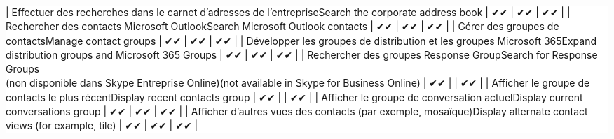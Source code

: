 | <span data-ttu-id="4a3b8-171">Effectuer des recherches dans le carnet d’adresses de l’entreprise</span><span class="sxs-lookup"><span data-stu-id="4a3b8-171">Search the corporate address book</span></span>                                                             | <span data-ttu-id="4a3b8-172">&#x2714;</span><span class="sxs-lookup"><span data-stu-id="4a3b8-172">&#x2714;</span></span>                                      | <span data-ttu-id="4a3b8-173">&#x2714;</span><span class="sxs-lookup"><span data-stu-id="4a3b8-173">&#x2714;</span></span>                  | <span data-ttu-id="4a3b8-174">&#x2714;</span><span class="sxs-lookup"><span data-stu-id="4a3b8-174">&#x2714;</span></span>         |
| <span data-ttu-id="4a3b8-175">Rechercher des contacts Microsoft Outlook</span><span class="sxs-lookup"><span data-stu-id="4a3b8-175">Search Microsoft Outlook contacts</span></span>                                                             | <span data-ttu-id="4a3b8-176">&#x2714;</span><span class="sxs-lookup"><span data-stu-id="4a3b8-176">&#x2714;</span></span>                                      | <span data-ttu-id="4a3b8-177">&#x2714;</span><span class="sxs-lookup"><span data-stu-id="4a3b8-177">&#x2714;</span></span>                  | <span data-ttu-id="4a3b8-178">&#x2714;</span><span class="sxs-lookup"><span data-stu-id="4a3b8-178">&#x2714;</span></span>         |
| <span data-ttu-id="4a3b8-179">Gérer des groupes de contacts</span><span class="sxs-lookup"><span data-stu-id="4a3b8-179">Manage contact groups</span></span>                                                                         | <span data-ttu-id="4a3b8-180">&#x2714;</span><span class="sxs-lookup"><span data-stu-id="4a3b8-180">&#x2714;</span></span>                                      | <span data-ttu-id="4a3b8-181">&#x2714;</span><span class="sxs-lookup"><span data-stu-id="4a3b8-181">&#x2714;</span></span>                  | <span data-ttu-id="4a3b8-182">&#x2714;</span><span class="sxs-lookup"><span data-stu-id="4a3b8-182">&#x2714;</span></span>         |
| <span data-ttu-id="4a3b8-183">Développer les groupes de distribution et les groupes Microsoft 365</span><span class="sxs-lookup"><span data-stu-id="4a3b8-183">Expand distribution groups and Microsoft 365 Groups</span></span>                                              | <span data-ttu-id="4a3b8-184">&#x2714;</span><span class="sxs-lookup"><span data-stu-id="4a3b8-184">&#x2714;</span></span>                                      | <span data-ttu-id="4a3b8-185">&#x2714;</span><span class="sxs-lookup"><span data-stu-id="4a3b8-185">&#x2714;</span></span>                  | <span data-ttu-id="4a3b8-186">&#x2714;</span><span class="sxs-lookup"><span data-stu-id="4a3b8-186">&#x2714;</span></span>         |
| <span data-ttu-id="4a3b8-187">Rechercher des groupes Response Group</span><span class="sxs-lookup"><span data-stu-id="4a3b8-187">Search for Response Groups</span></span>  <br/> <span data-ttu-id="4a3b8-188">(non disponible dans Skype Entreprise Online)</span><span class="sxs-lookup"><span data-stu-id="4a3b8-188">(not available in Skype for Business Online)</span></span>                | <span data-ttu-id="4a3b8-189">&#x2714;</span><span class="sxs-lookup"><span data-stu-id="4a3b8-189">&#x2714;</span></span>                                      |                           | <span data-ttu-id="4a3b8-190">&#x2714;</span><span class="sxs-lookup"><span data-stu-id="4a3b8-190">&#x2714;</span></span>         |
| <span data-ttu-id="4a3b8-191">Afficher le groupe de contacts le plus récent</span><span class="sxs-lookup"><span data-stu-id="4a3b8-191">Display recent contacts group</span></span>                                                                 | <span data-ttu-id="4a3b8-192">&#x2714;</span><span class="sxs-lookup"><span data-stu-id="4a3b8-192">&#x2714;</span></span>                                      |                           | <span data-ttu-id="4a3b8-193">&#x2714;</span><span class="sxs-lookup"><span data-stu-id="4a3b8-193">&#x2714;</span></span>         |
| <span data-ttu-id="4a3b8-194">Afficher le groupe de conversation actuel</span><span class="sxs-lookup"><span data-stu-id="4a3b8-194">Display current conversations group</span></span>                                                           | <span data-ttu-id="4a3b8-195">&#x2714;</span><span class="sxs-lookup"><span data-stu-id="4a3b8-195">&#x2714;</span></span>                                      | <span data-ttu-id="4a3b8-196">&#x2714;</span><span class="sxs-lookup"><span data-stu-id="4a3b8-196">&#x2714;</span></span>                  | <span data-ttu-id="4a3b8-197">&#x2714;</span><span class="sxs-lookup"><span data-stu-id="4a3b8-197">&#x2714;</span></span>         |
| <span data-ttu-id="4a3b8-198">Afficher d’autres vues des contacts (par exemple, mosaïque)</span><span class="sxs-lookup"><span data-stu-id="4a3b8-198">Display alternate contact views (for example, tile)</span></span>                                           | <span data-ttu-id="4a3b8-199">&#x2714;</span><span class="sxs-lookup"><span data-stu-id="4a3b8-199">&#x2714;</span></span>                                      | <span data-ttu-id="4a3b8-200">&#x2714;</span><span class="sxs-lookup"><span data-stu-id="4a3b8-200">&#x2714;</span></span>                  | <span data-ttu-id="4a3b8-201">&#x2714;</span><span class="sxs-lookup"><span data-stu-id="4a3b8-201">&#x2714;</span></span>         |